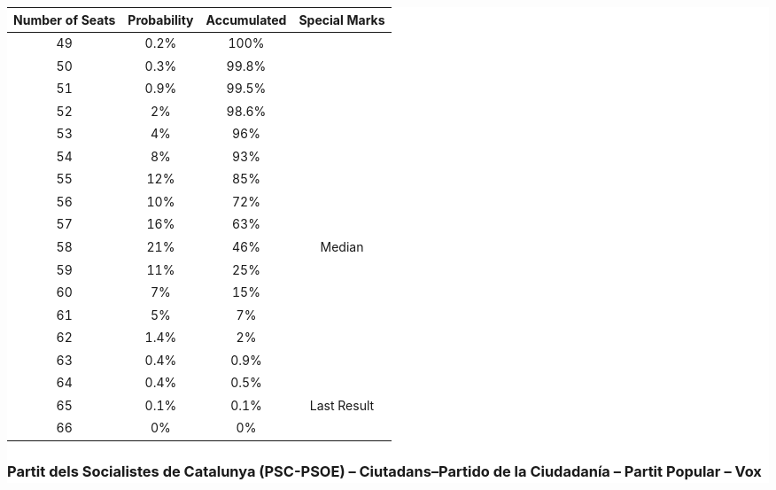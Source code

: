 | Number of Seats | Probability | Accumulated | Special Marks |
|:---------------:|:-----------:|:-----------:|:-------------:|
| 49 | 0.2% | 100% |  |
| 50 | 0.3% | 99.8% |  |
| 51 | 0.9% | 99.5% |  |
| 52 | 2% | 98.6% |  |
| 53 | 4% | 96% |  |
| 54 | 8% | 93% |  |
| 55 | 12% | 85% |  |
| 56 | 10% | 72% |  |
| 57 | 16% | 63% |  |
| 58 | 21% | 46% | Median |
| 59 | 11% | 25% |  |
| 60 | 7% | 15% |  |
| 61 | 5% | 7% |  |
| 62 | 1.4% | 2% |  |
| 63 | 0.4% | 0.9% |  |
| 64 | 0.4% | 0.5% |  |
| 65 | 0.1% | 0.1% | Last Result |
| 66 | 0% | 0% |  |

### Partit dels Socialistes de Catalunya (PSC-PSOE) – Ciutadans–Partido de la Ciudadanía – Partit Popular – Vox
